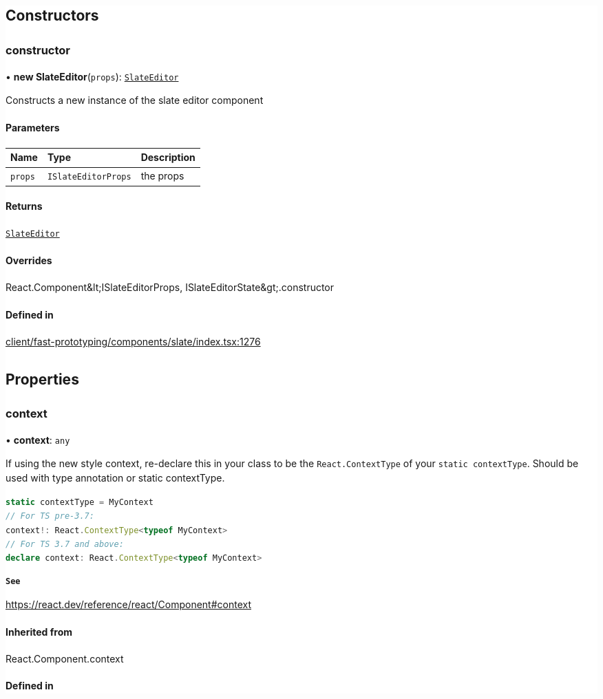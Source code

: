 ## Constructors

### constructor

• **new SlateEditor**(`props`): [`SlateEditor`](client_fast_prototyping_components_slate.SlateEditor.md)

Constructs a new instance of the slate editor component

#### Parameters

| Name | Type | Description |
| :------ | :------ | :------ |
| `props` | `ISlateEditorProps` | the props |

#### Returns

[`SlateEditor`](client_fast_prototyping_components_slate.SlateEditor.md)

#### Overrides

React.Component\&lt;ISlateEditorProps, ISlateEditorState\&gt;.constructor

#### Defined in

[client/fast-prototyping/components/slate/index.tsx:1276](https://github.com/onzag/itemize/blob/59702dd5/client/fast-prototyping/components/slate/index.tsx#L1276)

## Properties

### context

• **context**: `any`

If using the new style context, re-declare this in your class to be the
`React.ContextType` of your `static contextType`.
Should be used with type annotation or static contextType.

```ts
static contextType = MyContext
// For TS pre-3.7:
context!: React.ContextType<typeof MyContext>
// For TS 3.7 and above:
declare context: React.ContextType<typeof MyContext>
```

**`See`**

https://react.dev/reference/react/Component#context

#### Inherited from

React.Component.context

#### Defined in
